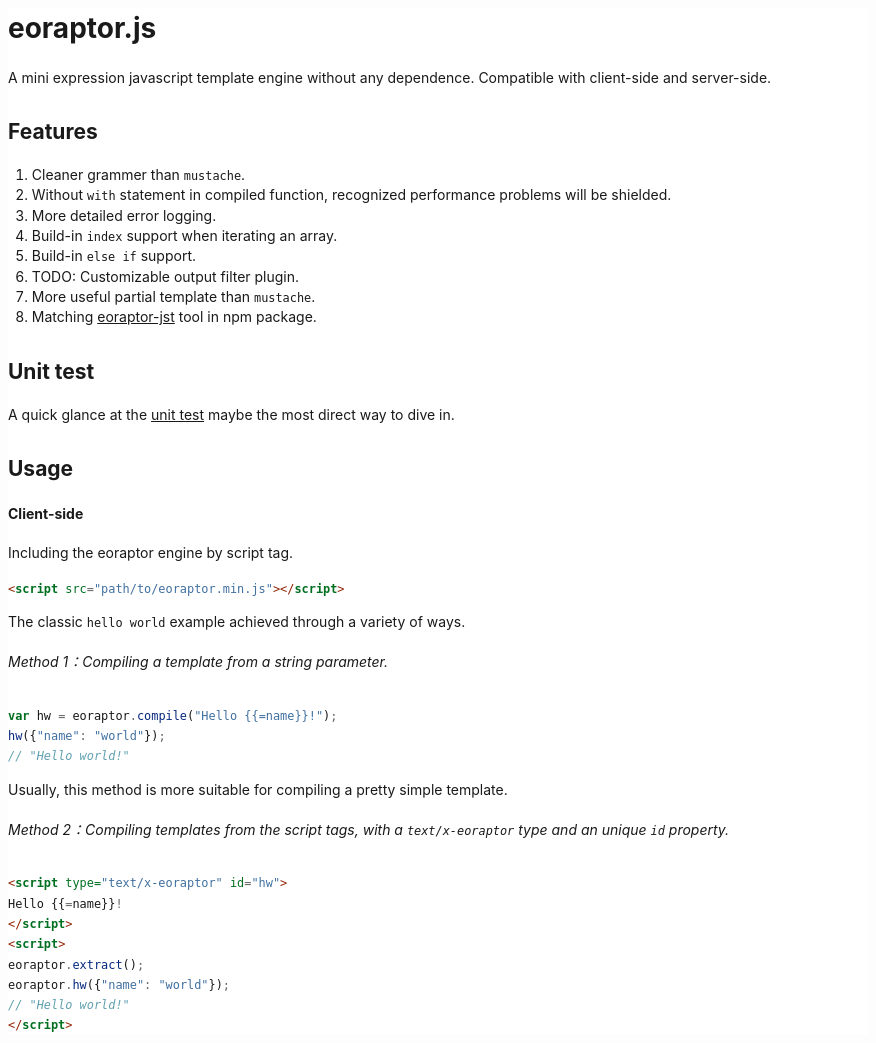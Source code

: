 # eoraptor.js

A mini expression javascript template engine without any dependence. Compatible with client-side and server-side.

## Features

1. Cleaner grammer than `mustache`.
1. Without `with` statement in compiled function, recognized performance problems will be shielded.
1. More detailed error logging.
1. Build-in `index` support when iterating an array.
1. Build-in `else if` support.
1. TODO: Customizable output filter plugin.
1. More useful partial template than `mustache`.
1. Matching [eoraptor-jst](https://www.npmjs.org/package/eoraptor-jst) tool in npm package.

## Unit test

A quick glance at the [unit test](http://jias.github.io/eoraptor.js/test/test.html) maybe the most direct way to dive in.

## Usage

#### Client-side

Including the eoraptor engine by script tag.

```html
<script src="path/to/eoraptor.min.js"></script>
```

The classic `hello world` example achieved through a variety of ways.

###### Method 1：Compiling a template from a string parameter.

```js
var hw = eoraptor.compile("Hello {{=name}}!");
hw({"name": "world"});
// "Hello world!"
```
Usually, this method is more suitable for compiling a pretty simple template.

###### Method 2：Compiling templates from the script tags, with a `text/x-eoraptor` type and an unique `id` property.

```html
<script type="text/x-eoraptor" id="hw">
Hello {{=name}}!
</script>
<script>
eoraptor.extract();
eoraptor.hw({"name": "world"});
// "Hello world!"
</script>
```
